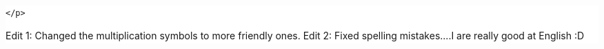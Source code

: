     </p>
</div>

<p>
Edit 1: Changed the multiplication symbols to more friendly ones.
Edit 2: Fixed spelling mistakes....I are really good at English :D
</p>
